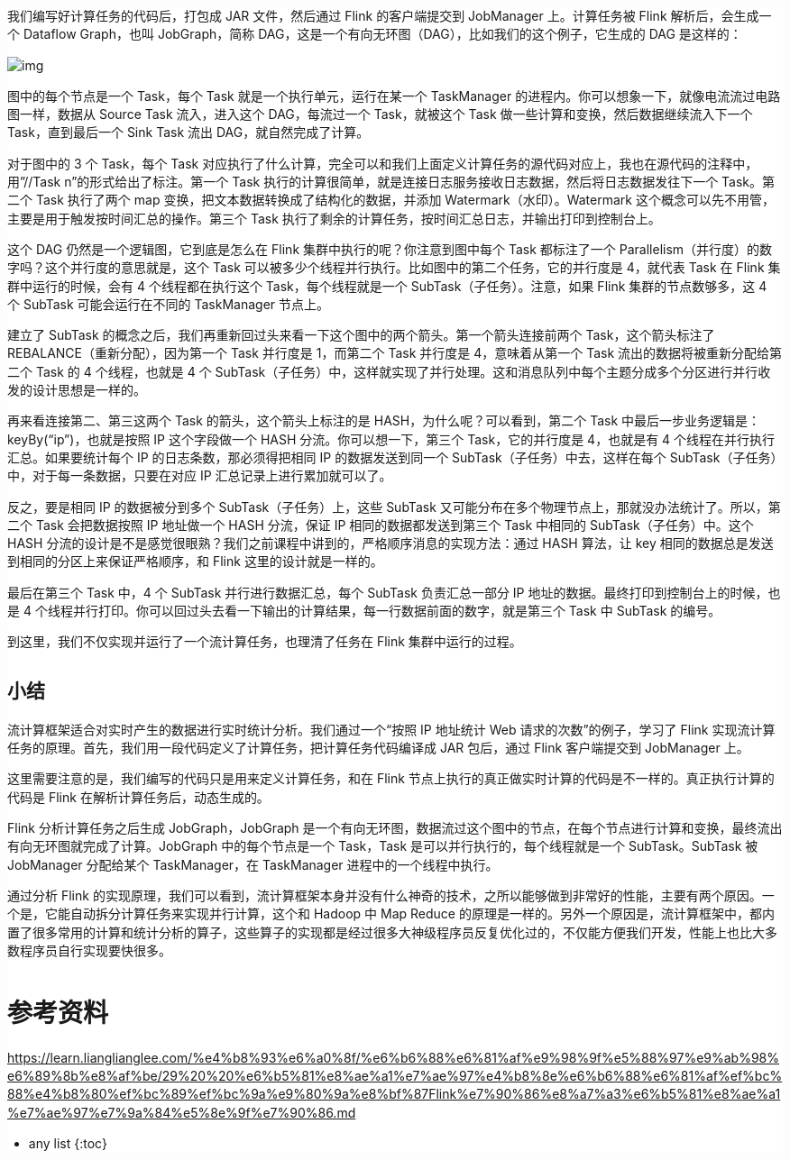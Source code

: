我们编写好计算任务的代码后，打包成 JAR 文件，然后通过 Flink 的客户端提交到 JobManager 上。计算任务被 Flink 解析后，会生成一个 Dataflow Graph，也叫 JobGraph，简称 DAG，这是一个有向无环图（DAG），比如我们的这个例子，它生成的 DAG 是这样的：

![img](https://learn.lianglianglee.com/%e4%b8%93%e6%a0%8f/%e6%b6%88%e6%81%af%e9%98%9f%e5%88%97%e9%ab%98%e6%89%8b%e8%af%be/assets/4f8358c8f2ca8b2ed57dfa8bc7aa4cf6.png)

图中的每个节点是一个 Task，每个 Task 就是一个执行单元，运行在某一个 TaskManager 的进程内。你可以想象一下，就像电流流过电路图一样，数据从 Source Task 流入，进入这个 DAG，每流过一个 Task，就被这个 Task 做一些计算和变换，然后数据继续流入下一个 Task，直到最后一个 Sink Task 流出 DAG，就自然完成了计算。

对于图中的 3 个 Task，每个 Task 对应执行了什么计算，完全可以和我们上面定义计算任务的源代码对应上，我也在源代码的注释中，用”//Task n”的形式给出了标注。第一个 Task 执行的计算很简单，就是连接日志服务接收日志数据，然后将日志数据发往下一个 Task。第二个 Task 执行了两个 map 变换，把文本数据转换成了结构化的数据，并添加 Watermark（水印）。Watermark 这个概念可以先不用管，主要是用于触发按时间汇总的操作。第三个 Task 执行了剩余的计算任务，按时间汇总日志，并输出打印到控制台上。

这个 DAG 仍然是一个逻辑图，它到底是怎么在 Flink 集群中执行的呢？你注意到图中每个 Task 都标注了一个 Parallelism（并行度）的数字吗？这个并行度的意思就是，这个 Task 可以被多少个线程并行执行。比如图中的第二个任务，它的并行度是 4，就代表 Task 在 Flink 集群中运行的时候，会有 4 个线程都在执行这个 Task，每个线程就是一个 SubTask（子任务）。注意，如果 Flink 集群的节点数够多，这 4 个 SubTask 可能会运行在不同的 TaskManager 节点上。

建立了 SubTask 的概念之后，我们再重新回过头来看一下这个图中的两个箭头。第一个箭头连接前两个 Task，这个箭头标注了 REBALANCE（重新分配），因为第一个 Task 并行度是 1，而第二个 Task 并行度是 4，意味着从第一个 Task 流出的数据将被重新分配给第二个 Task 的 4 个线程，也就是 4 个 SubTask（子任务）中，这样就实现了并行处理。这和消息队列中每个主题分成多个分区进行并行收发的设计思想是一样的。

再来看连接第二、第三这两个 Task 的箭头，这个箭头上标注的是 HASH，为什么呢？可以看到，第二个 Task 中最后一步业务逻辑是：keyBy(“ip”)，也就是按照 IP 这个字段做一个 HASH 分流。你可以想一下，第三个 Task，它的并行度是 4，也就是有 4 个线程在并行执行汇总。如果要统计每个 IP 的日志条数，那必须得把相同 IP 的数据发送到同一个 SubTask（子任务）中去，这样在每个 SubTask（子任务）中，对于每一条数据，只要在对应 IP 汇总记录上进行累加就可以了。

反之，要是相同 IP 的数据被分到多个 SubTask（子任务）上，这些 SubTask 又可能分布在多个物理节点上，那就没办法统计了。所以，第二个 Task 会把数据按照 IP 地址做一个 HASH 分流，保证 IP 相同的数据都发送到第三个 Task 中相同的 SubTask（子任务）中。这个 HASH 分流的设计是不是感觉很眼熟？我们之前课程中讲到的，严格顺序消息的实现方法：通过 HASH 算法，让 key 相同的数据总是发送到相同的分区上来保证严格顺序，和 Flink 这里的设计就是一样的。

最后在第三个 Task 中，4 个 SubTask 并行进行数据汇总，每个 SubTask 负责汇总一部分 IP 地址的数据。最终打印到控制台上的时候，也是 4 个线程并行打印。你可以回过头去看一下输出的计算结果，每一行数据前面的数字，就是第三个 Task 中 SubTask 的编号。

到这里，我们不仅实现并运行了一个流计算任务，也理清了任务在 Flink 集群中运行的过程。

## 小结

流计算框架适合对实时产生的数据进行实时统计分析。我们通过一个“按照 IP 地址统计 Web 请求的次数”的例子，学习了 Flink 实现流计算任务的原理。首先，我们用一段代码定义了计算任务，把计算任务代码编译成 JAR 包后，通过 Flink 客户端提交到 JobManager 上。

这里需要注意的是，我们编写的代码只是用来定义计算任务，和在 Flink 节点上执行的真正做实时计算的代码是不一样的。真正执行计算的代码是 Flink 在解析计算任务后，动态生成的。

Flink 分析计算任务之后生成 JobGraph，JobGraph 是一个有向无环图，数据流过这个图中的节点，在每个节点进行计算和变换，最终流出有向无环图就完成了计算。JobGraph 中的每个节点是一个 Task，Task 是可以并行执行的，每个线程就是一个 SubTask。SubTask 被 JobManager 分配给某个 TaskManager，在 TaskManager 进程中的一个线程中执行。

通过分析 Flink 的实现原理，我们可以看到，流计算框架本身并没有什么神奇的技术，之所以能够做到非常好的性能，主要有两个原因。一个是，它能自动拆分计算任务来实现并行计算，这个和 Hadoop 中 Map Reduce 的原理是一样的。另外一个原因是，流计算框架中，都内置了很多常用的计算和统计分析的算子，这些算子的实现都是经过很多大神级程序员反复优化过的，不仅能方便我们开发，性能上也比大多数程序员自行实现要快很多。




# 参考资料

https://learn.lianglianglee.com/%e4%b8%93%e6%a0%8f/%e6%b6%88%e6%81%af%e9%98%9f%e5%88%97%e9%ab%98%e6%89%8b%e8%af%be/29%20%20%e6%b5%81%e8%ae%a1%e7%ae%97%e4%b8%8e%e6%b6%88%e6%81%af%ef%bc%88%e4%b8%80%ef%bc%89%ef%bc%9a%e9%80%9a%e8%bf%87Flink%e7%90%86%e8%a7%a3%e6%b5%81%e8%ae%a1%e7%ae%97%e7%9a%84%e5%8e%9f%e7%90%86.md

* any list
{:toc}
